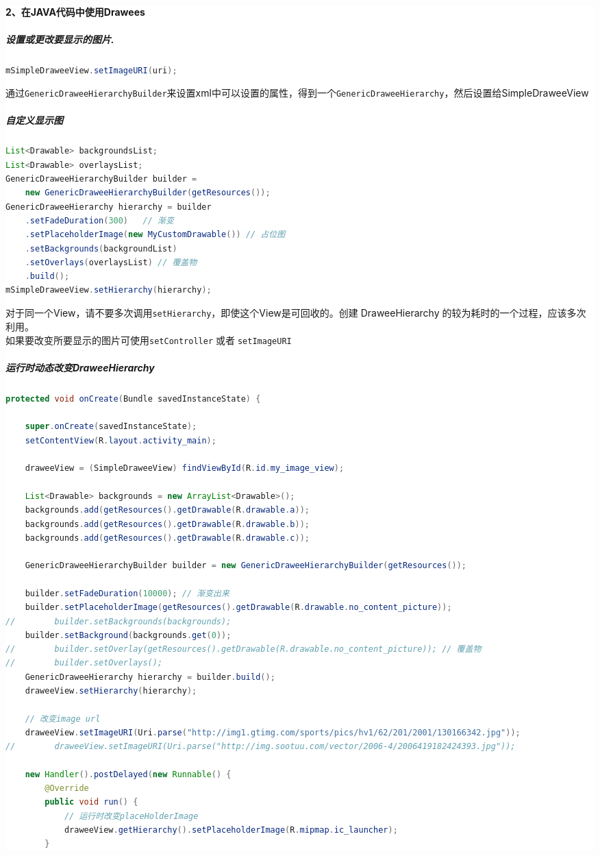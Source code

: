 #### 2、在JAVA代码中使用Drawees

##### 设置或更改要显示的图片.

```java
mSimpleDraweeView.setImageURI(uri);
```

通过`GenericDraweeHierarchyBuilder`来设置xml中可以设置的属性，得到一个`GenericDraweeHierarchy`，然后设置给SimpleDraweeView

##### 自定义显示图

```java
List<Drawable> backgroundsList;
List<Drawable> overlaysList;
GenericDraweeHierarchyBuilder builder =
    new GenericDraweeHierarchyBuilder(getResources());
GenericDraweeHierarchy hierarchy = builder
    .setFadeDuration(300)   // 渐变
    .setPlaceholderImage(new MyCustomDrawable()) // 占位图
    .setBackgrounds(backgroundList) 
    .setOverlays(overlaysList) // 覆盖物
    .build();
mSimpleDraweeView.setHierarchy(hierarchy);
```

对于同一个View，请不要多次调用`setHierarchy`，即使这个View是可回收的。创建 DraweeHierarchy 的较为耗时的一个过程，应该多次利用。<br />如果要改变所要显示的图片可使用`setController` 或者 `setImageURI`

##### 运行时动态改变DraweeHierarchy

```java
protected void onCreate(Bundle savedInstanceState) {

    super.onCreate(savedInstanceState);
    setContentView(R.layout.activity_main);

    draweeView = (SimpleDraweeView) findViewById(R.id.my_image_view);

    List<Drawable> backgrounds = new ArrayList<Drawable>();
    backgrounds.add(getResources().getDrawable(R.drawable.a));
    backgrounds.add(getResources().getDrawable(R.drawable.b));
    backgrounds.add(getResources().getDrawable(R.drawable.c));

    GenericDraweeHierarchyBuilder builder = new GenericDraweeHierarchyBuilder(getResources());

    builder.setFadeDuration(10000); // 渐变出来
    builder.setPlaceholderImage(getResources().getDrawable(R.drawable.no_content_picture));
//        builder.setBackgrounds(backgrounds);
    builder.setBackground(backgrounds.get(0));
//        builder.setOverlay(getResources().getDrawable(R.drawable.no_content_picture)); // 覆盖物
//        builder.setOverlays();
    GenericDraweeHierarchy hierarchy = builder.build();
    draweeView.setHierarchy(hierarchy);

    // 改变image url
    draweeView.setImageURI(Uri.parse("http://img1.gtimg.com/sports/pics/hv1/62/201/2001/130166342.jpg"));
//        draweeView.setImageURI(Uri.parse("http://img.sootuu.com/vector/2006-4/2006419182424393.jpg"));

    new Handler().postDelayed(new Runnable() {
        @Override
        public void run() {
            // 运行时改变placeHolderImage
            draweeView.getHierarchy().setPlaceholderImage(R.mipmap.ic_launcher);
        }
```